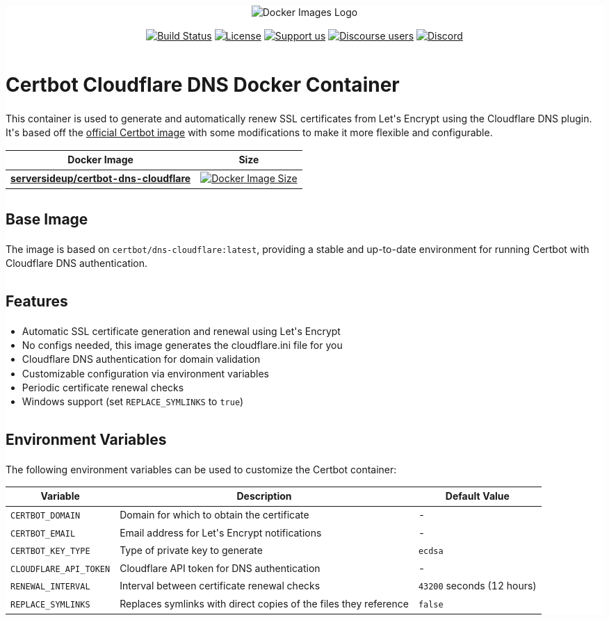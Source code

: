 <p align="center">
		<img src="https://raw.githubusercontent.com/serversideup/docker-certbot-dns-cloudflare/main/.github/header.png" width="1200" alt="Docker Images Logo">
</p>
<p align="center">
	<a href="https://actions-badge.atrox.dev/serversideup/docker-certbot-dns-cloudflare/goto?ref=main"><img alt="Build Status" src="https://img.shields.io/endpoint.svg?url=https%3A%2F%2Factions-badge.atrox.dev%2Fserversideup%2Fdocker-proftpd%2Fbadge%3Fref%3Dmain&style=flat" /></a>
	<a href="https://github.com/serversideup/docker-certbot-dns-cloudflare/blob/main/LICENSE" target="_blank"><img src="https://badgen.net/github/license/serversideup/docker-certbot-dns-cloudflare" alt="License"></a>
	<a href="https://github.com/sponsors/serversideup"><img src="https://badgen.net/badge/icon/Support%20Us?label=GitHub%20Sponsors&color=orange" alt="Support us"></a>
	<a href="https://community.serversideup.net"><img alt="Discourse users" src="https://img.shields.io/discourse/users?color=blue&server=https%3A%2F%2Fcommunity.serversideup.net"></a>
  <a href="https://serversideup.net/discord"><img alt="Discord" src="https://img.shields.io/discord/910287105714954251?color=blueviolet"></a>
</p>

# Certbot Cloudflare DNS Docker Container

This container is used to generate and automatically renew SSL certificates from Let's Encrypt using the Cloudflare DNS plugin. It's based off the [official Certbot image](https://hub.docker.com/r/certbot/dns-cloudflare) with some modifications to make it more flexible and configurable.

| Docker Image                                                                                            | Size                                                                                                                                                                                        |
|---------------------------------------------------------------------------------------------------------|---------------------------------------------------------------------------------------------------------------------------------------------------------------------------------------------|
| [**serversideup/certbot-dns-cloudflare**](https://hub.docker.com/r/serversideup/certbot-dns-cloudflare) | [![Docker Image Size](https://img.shields.io/docker/image-size/serversideup/certbot-dns-cloudflare/latest?style=flat-square)](https://hub.docker.com/r/serversideup/certbot-dns-cloudflare) |

## Base Image

The image is based on `certbot/dns-cloudflare:latest`, providing a stable and up-to-date environment for running Certbot with Cloudflare DNS authentication.

## Features

- Automatic SSL certificate generation and renewal using Let's Encrypt
- No configs needed, this image generates the cloudflare.ini file for you
- Cloudflare DNS authentication for domain validation
- Customizable configuration via environment variables
- Periodic certificate renewal checks
- Windows support (set `REPLACE_SYMLINKS` to `true`)

## Environment Variables

The following environment variables can be used to customize the Certbot container:

| Variable               | Description                                                      | Default Value              |
|------------------------|------------------------------------------------------------------|----------------------------|
| `CERTBOT_DOMAIN`       | Domain for which to obtain the certificate                       | -                          |
| `CERTBOT_EMAIL`        | Email address for Let's Encrypt notifications                    | -                          |
| `CERTBOT_KEY_TYPE`     | Type of private key to generate                                  | `ecdsa`                    |
| `CLOUDFLARE_API_TOKEN` | Cloudflare API token for DNS authentication                      | -                          |
| `RENEWAL_INTERVAL`     | Interval between certificate renewal checks                      | `43200` seconds (12 hours) |
| `REPLACE_SYMLINKS`     | Replaces symlinks with direct copies of the files they reference | `false`                    |
